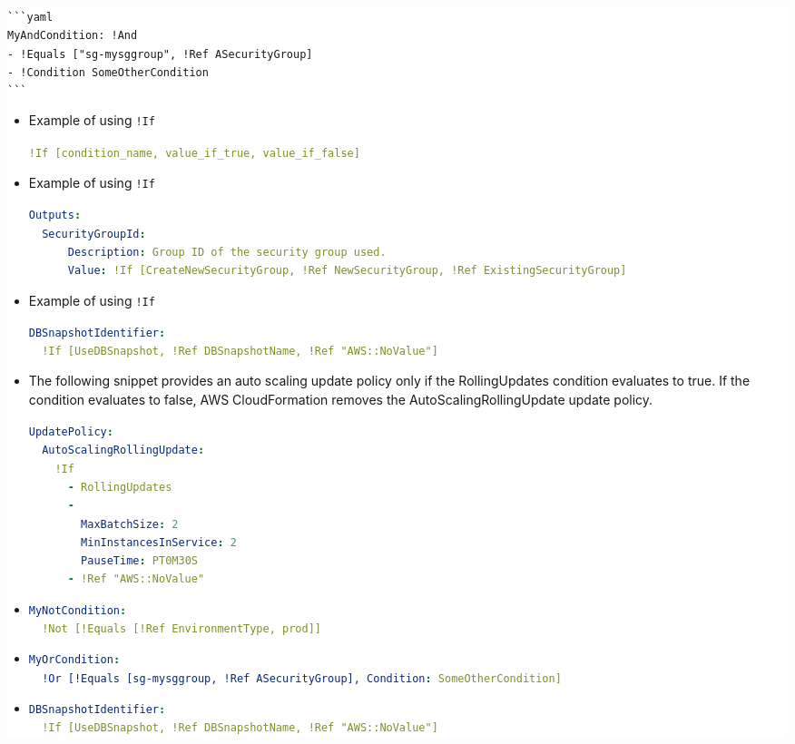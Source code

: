     ```yaml
    MyAndCondition: !And
    - !Equals ["sg-mysggroup", !Ref ASecurityGroup]
    - !Condition SomeOtherCondition
    ```

  - Example of using `!If`

    ```yaml
    !If [condition_name, value_if_true, value_if_false]
    ```

  - Example of using `!If`

    ```yaml
    Outputs:
      SecurityGroupId: 
          Description: Group ID of the security group used.
          Value: !If [CreateNewSecurityGroup, !Ref NewSecurityGroup, !Ref ExistingSecurityGroup]
    ```

  - Example of using `!If`

    ```yaml
    DBSnapshotIdentifier:
      !If [UseDBSnapshot, !Ref DBSnapshotName, !Ref "AWS::NoValue"]
    ```

  - The following snippet provides an auto scaling update policy only if the RollingUpdates condition evaluates to true. If the condition evaluates to false, AWS CloudFormation removes the AutoScalingRollingUpdate update policy.

    ```yaml
    UpdatePolicy:
      AutoScalingRollingUpdate:
        !If 
          - RollingUpdates
          -
            MaxBatchSize: 2
            MinInstancesInService: 2
            PauseTime: PT0M30S
          - !Ref "AWS::NoValue"
    ```

  - ```yaml
    MyNotCondition:
      !Not [!Equals [!Ref EnvironmentType, prod]]
    ```

  - ```yaml
    MyOrCondition:
      !Or [!Equals [sg-mysggroup, !Ref ASecurityGroup], Condition: SomeOtherCondition]
    ```

  - ```yaml
    DBSnapshotIdentifier:
      !If [UseDBSnapshot, !Ref DBSnapshotName, !Ref "AWS::NoValue"]
    ```
